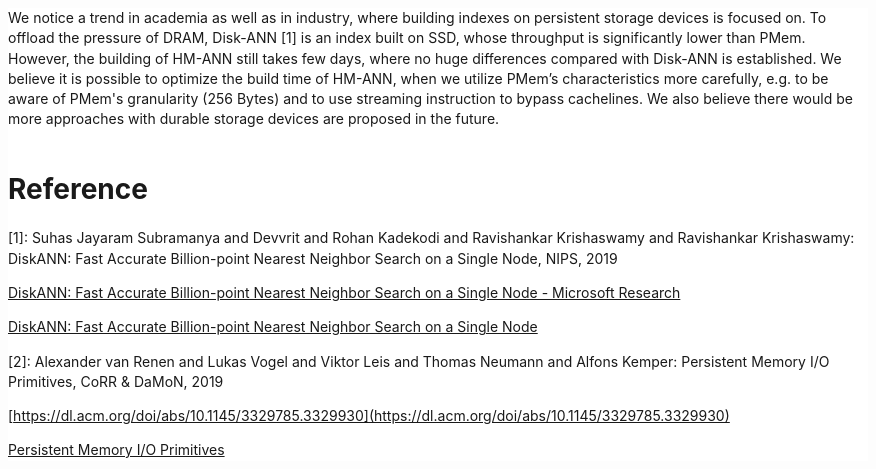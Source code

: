 We notice a trend in academia as well as in industry, where building indexes on persistent storage devices is focused on. To offload the pressure of DRAM, Disk-ANN [1] is an index built on SSD, whose throughput is significantly lower than PMem. However, the building of HM-ANN still takes few days, where no huge differences compared with Disk-ANN is established. We believe it is possible to optimize the build time of HM-ANN, when we utilize PMem’s characteristics more carefully, e.g. to be aware of PMem's granularity (256 Bytes) and to use streaming instruction to bypass cachelines. We also believe there would be more approaches with durable storage devices are proposed in the future.

# Reference

[1]: Suhas Jayaram Subramanya and Devvrit and Rohan Kadekodi and Ravishankar Krishaswamy and Ravishankar Krishaswamy: DiskANN: Fast Accurate Billion-point Nearest Neighbor Search on a Single Node, NIPS, 2019

[DiskANN: Fast Accurate Billion-point Nearest Neighbor Search on a Single Node - Microsoft Research](https://www.microsoft.com/en-us/research/publication/diskann-fast-accurate-billion-point-nearest-neighbor-search-on-a-single-node/)

[DiskANN: Fast Accurate Billion-point Nearest Neighbor Search on a Single Node](https://papers.nips.cc/paper/2019/hash/09853c7fb1d3f8ee67a61b6bf4a7f8e6-Abstract.html)

[2]: Alexander van Renen and Lukas Vogel and Viktor Leis and Thomas Neumann and Alfons Kemper: Persistent Memory I/O Primitives, CoRR & DaMoN, 2019

[https://dl.acm.org/doi/abs/10.1145/3329785.3329930](https://dl.acm.org/doi/abs/10.1145/3329785.3329930)

[Persistent Memory I/O Primitives](https://arxiv.org/abs/1904.01614)
  